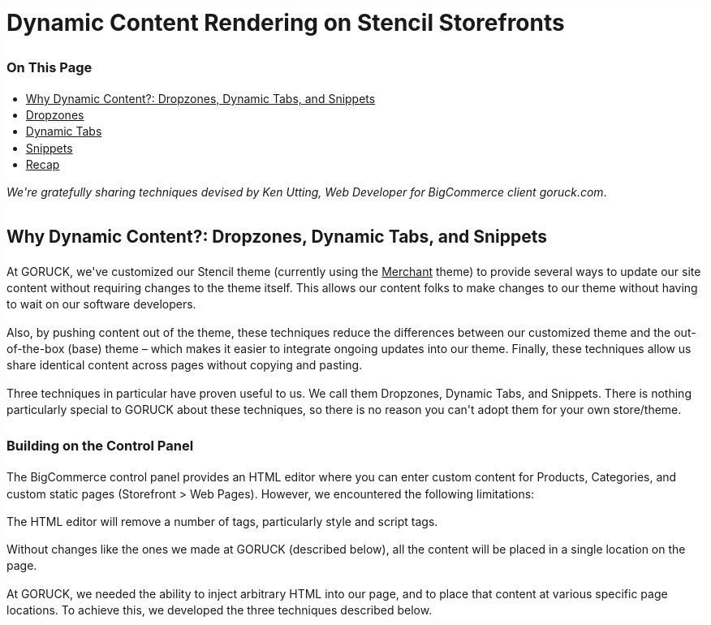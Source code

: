 # Dynamic Content Rendering on Stencil Storefronts

<div class="otp" id="no-index">
	<h3> On This Page </h3>
	<ul>
    <li><a href="#dynamic-content_why-dynamic-content">Why Dynamic Content?: Dropzones, Dynamic Tabs, and Snippets</a></li>
    <li><a href="#dynamic-content_dropzones">Dropzones</a></li>
    <li><a href="#dynamic-content_dynamic-tabs">Dynamic Tabs</a></li>
    <li><a href="#dynamic-content_snippets">Snippets</a></li>
    <li><a href="#dynamic-content_recap">Recap</a></li>
  </ul>
</div>

<a href='#dynamic-content_why-dynamic-content' aria-hidden='true' class='block-anchor'  id='dynamic-content_why-dynamic-content'><i aria-hidden='true' class='linkify icon'></i></a>

_We're gratefully sharing techniques devised by Ken Utting, Web Developer for BigCommerce client goruck.com_.

## Why Dynamic Content?: Dropzones, Dynamic Tabs, and Snippets

At GORUCK, we've customized our Stencil theme (currently using the [Merchant](https://www.bigcommerce.com/theme/merchant-light/?_ga=2.52710120.1984523106.1539568940-967431010.1523308107) theme) to provide several ways to update our site content without requiring changes to the theme itself. This allows our content folks to make changes to our theme without having to wait on our software developers.

Also, by pushing content out of the theme, these techniques reduce the differences between our customized theme and the out-of-the-box (base) theme – which makes it easier to integrate ongoing updates into our theme. Finally, these techniques allow us share identical content across pages without copying and pasting.

Three techniques in particular have proven useful to us. We call them Dropzones, Dynamic Tabs, and Snippets. There is nothing particularly special to GORUCK about these techniques, so there is no reason you can't adopt them for your own store/theme.

### Building on the Control Panel

The BigCommerce control panel provides an HTML editor where you can enter custom content for Products, Categories, and custom static pages (Storefront > Web Pages). However, we encountered the following limitations:

The HTML editor will remove a number of tags, particularly style and script tags.

Without changes like the ones we made at GORUCK (described below), all the content will be placed in a single location on the page.

At GORUCK, we needed the ability to inject arbitrary HTML into our page, and to place that content at various specific page locations. To achieve this, we developed the three techniques described below.

<a href='#dynamic-content_dropzones' aria-hidden='true' class='block-anchor'  id='dynamic-content_dropzones'><i aria-hidden='true' class='linkify icon'></i></a>
